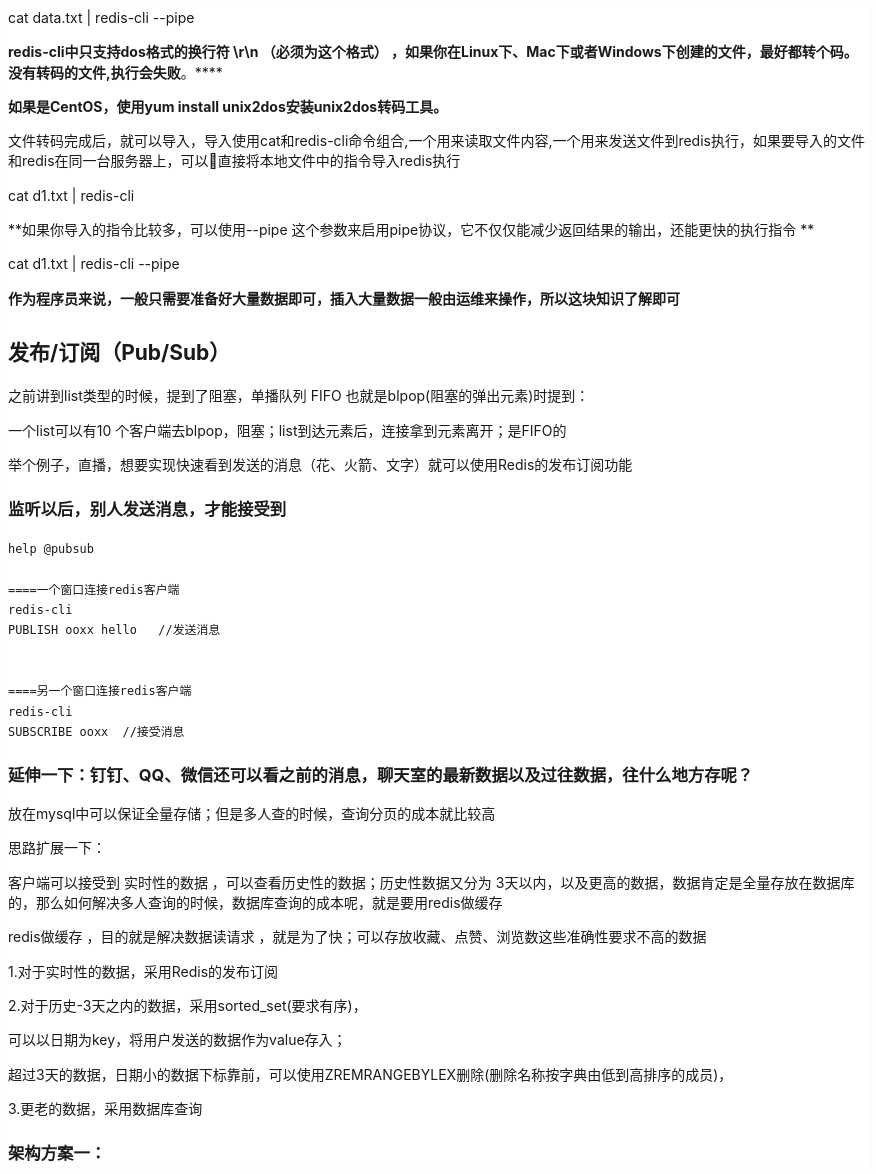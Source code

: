 cat data.txt | redis-cli --pipe

**redis-cli中只支持dos格式的换行符 \r\n （必须为这个格式） ，如果你在Linux下、Mac下或者Windows下创建的文件，最好都转个码。没有转码的文件,执行会失败**。****

**如果是CentOS，使用yum install unix2dos安装unix2dos转码工具。**

文件转码完成后，就可以导入，导入使用cat和redis-cli命令组合,一个用来读取文件内容,一个用来发送文件到redis执行，如果要导入的文件和redis在同一台服务器上，可以直接将本地文件中的指令导入redis执行

cat d1.txt | redis-cli

**如果你导入的指令比较多，可以使用--pipe 这个参数来启用pipe协议，它不仅仅能减少返回结果的输出，还能更快的执行指令 **

cat d1.txt | redis-cli --pipe


**作为程序员来说，一般只需要准备好大量数据即可，插入大量数据一般由运维来操作，所以这块知识了解即可**

## 发布/订阅（Pub/Sub）

之前讲到list类型的时候，提到了阻塞，单播队列 FIFO  也就是blpop(阻塞的弹出元素)时提到：

一个list可以有10 个客户端去blpop，阻塞；list到达元素后，连接拿到元素离开；是FIFO的

举个例子，直播，想要实现快速看到发送的消息（花、火箭、文字）就可以使用Redis的发布订阅功能

### 监听以后，别人发送消息，才能接受到

    help @pubsub
    
    ====一个窗口连接redis客户端
    redis-cli
    PUBLISH ooxx hello   //发送消息
    
    
    ====另一个窗口连接redis客户端
    redis-cli
    SUBSCRIBE ooxx  //接受消息 
    

### 延伸一下：钉钉、QQ、微信还可以看之前的消息，聊天室的最新数据以及过往数据，往什么地方存呢？

放在mysql中可以保证全量存储；但是多人查的时候，查询分页的成本就比较高

思路扩展一下：

客户端可以接受到  实时性的数据  ，可以查看历史性的数据；历史性数据又分为 3天以内，以及更高的数据，数据肯定是全量存放在数据库的，那么如何解决多人查询的时候，数据库查询的成本呢，就是要用redis做缓存

redis做缓存 ，目的就是解决数据读请求 ，就是为了快；可以存放收藏、点赞、浏览数这些准确性要求不高的数据

1.对于实时性的数据，采用Redis的发布订阅

2.对于历史-3天之内的数据，采用sorted_set(要求有序)，

可以以日期为key，将用户发送的数据作为value存入；

超过3天的数据，日期小的数据下标靠前，可以使用ZREMRANGEBYLEX删除(删除名称按字典由低到高排序的成员)，

3.更老的数据，采用数据库查询

### 架构方案一：
